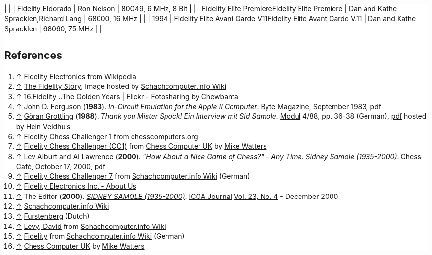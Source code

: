 |  |
| [Fidelity Eldorado](http://www.schach-computer.info/wiki/index.php/Fidelity_Eldorado) | [Ron Nelson](Ron_Nelson "Ron Nelson") | [80C49](http://www.schach-computer.info/wiki/index.php/80C49), 6 MHz, 8 Bit
|  |
| [Fidelity Elite Premiere](http://www.schach-computer.info/wiki/index.php/Fidelity_Elite_Premiere)[Fidelity Elite Premiere](http://www.chesscomputeruk.com/html/fidelity_elite_premiere.html) | [Dan](Dan_Spracklen "Dan Spracklen") and [Kathe Spracklen](Kathe_Spracklen "Kathe Spracklen"),[Richard Lang](Richard_Lang "Richard Lang") | [68000](68000 "68000"), 16 MHz
|  |
|  1994
| [Fidelity Elite Avant Garde V11](http://www.schach-computer.info/wiki/index.php/Fidelity_Elite_V11_68060)[Fidelity Elite Avant Garde V.11](http://www.chesscomputeruk.com/html/fidelity_elite_avant_garde_v_1.html) | [Dan](Dan_Spracklen "Dan Spracklen") and [Kathe Spracklen](Kathe_Spracklen "Kathe Spracklen") | [68060](http://www.schach-computer.info/wiki/index.php/68060), 75 MHz
|  |

## References

1. [↑](#cite_ref-1) [Fidelity Electronics from Wikipedia](https://de.wikipedia.org/wiki/Fidelity_Electronics)
1. [↑](#cite_ref-2) [The Fidelity Story](http://www.schach-computer.info/wiki/index.php/Datei:Fidelity_02.jpg), Image hosted by [Schachcomputer.info Wiki](http://www.schach-computer.info/wiki/index.php/Hauptseite_En)
1. [↑](#cite_ref-3) [16.Fidelity ..The Golden Years | Flickr - Fotosharing](http://www.flickr.com/photos/10261668@N05/sets/72157600923819227/with/858218235/) by [Chewbanta](Steve_Blincoe "Steve Blincoe")
1. [↑](#cite_ref-4) [John D. Ferguson](http://www.biz-i.biz/) (**1983**). *In-Circuit Emulation for the Apple II Computer*. [Byte Magazine](Byte_Magazine "Byte Magazine"), September 1983, [pdf](http://www.classiccmp.org/cini/pdf/byte/Apple2ICE.pdf)
1. [↑](#cite_ref-5) [Göran Grottling](G%C3%B6ran_Grottling "Göran Grottling") (**1988**). *Thank you Mister Spock! Ein Interview mit Sid Samole.* [Modul](Modul "Modul") 4/88, pp. 36-38 (German), [pdf](http://www.schaakcomputers.nl/hein_veldhuis/database/files/12-1988,%20Modul,%20Interview%20mit%20Sid%20Samole.pdf) hosted by [Hein Veldhuis](Hein_Veldhuis "Hein Veldhuis")
1. [↑](#cite_ref-6) [Fidelity Chess Challenger 1](http://www.ismenio.com/chess_cc1.html) from [chesscomputers.org](http://www.ismenio.com/chess_computers.html)
1. [↑](#cite_ref-7) [Fidelity Chess Challenger (CC1)](http://www.chesscomputeruk.com/html/fidelity_chess_challenger__cc1.html) from [Chess Computer UK](http://www.chesscomputeruk.com/index.html) by [Mike Watters](Mike_Watters "Mike Watters")
1. [↑](#cite_ref-8) [Lev Alburt](https://en.wikipedia.org/wiki/Lev_Alburt) and [Al Lawrence](https://en.wikipedia.org/wiki/Al_Lawrence) (**2000**). *"How About a Nice Game of Chess?" - Any Time. Sidney Samole (1935-2000)*. [Chess Café](http://www.chesscafe.com/), October 17, 2000, [pdf](http://www.chesscafe.com/text/leval06.pdf)
1. [↑](#cite_ref-9) [Fidelity Chess Challenger 7](http://www.schach-computer.info/wiki/index.php/Fidelity_Chess_Challenger_7) from [Schachcomputer.info Wiki](http://www.schach-computer.info/wiki/index.php/Hauptseite_En) (German)
1. [↑](#cite_ref-10) [Fidelity Electronics Inc. - About Us](http://www.fidelityelectronics.com/en/about/about7.asp)
1. [↑](#cite_ref-11) The Editor (**2000**). *[SIDNEY SAMOLE (1935-2000)](http://ticc.uvt.nl/icga/journal/contents/content23-4.htm#SIDNEY%20SAMOLE)*. [ICGA Journal](ICGA_Journal "ICGA Journal") [Vol. 23, No. 4](http://ticc.uvt.nl/icga/journal/contents/content23-4.htm) - December 2000
1. [↑](#cite_ref-12) [Schachcomputer.info Wiki](http://www.schach-computer.info/wiki/index.php/Hauptseite_En)
1. [↑](#cite_ref-13) [Furstenberg](http://users.skynet.be/fidelity/furstenberg.html) (Dutch)
1. [↑](#cite_ref-14) [Levy, David](http://www.schach-computer.info/wiki/index.php/Levy,_David) from [Schachcomputer.info Wiki](http://www.schach-computer.info/wiki/index.php/Hauptseite_En)
1. [↑](#cite_ref-15) [Fidelity](http://www.schach-computer.info/wiki/index.php/Fidelity) from [Schachcomputer.info Wiki](http://www.schach-computer.info/wiki/index.php/Hauptseite_En) (German)
1. [↑](#cite_ref-16) [Chess Computer UK](http://www.chesscomputeruk.com/index.html) by [Mike Watters](Mike_Watters "Mike Watters")